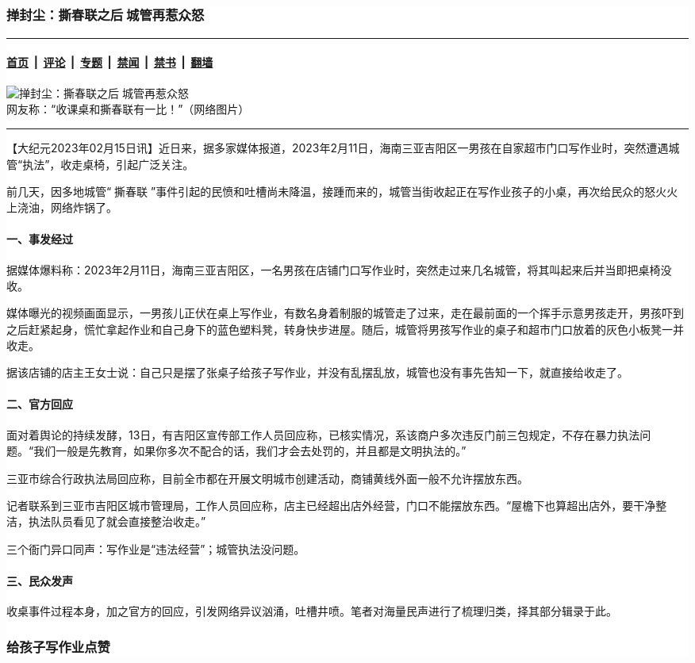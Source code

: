 ### 掸封尘：撕春联之后 城管再惹众怒

---

#### [首页](../../../..?n13930154) &nbsp;|&nbsp; [评论](../../../../../epoch-comment?n13930154) &nbsp;|&nbsp; [专题](../../../../../epoch-special?n13930154) &nbsp;|&nbsp; [禁闻](../../../../../epoch-news?n13930154) &nbsp;|&nbsp; [禁书](../../../../../books?n13930154) &nbsp;|&nbsp; [翻墙](https://github.com/gfw-breaker/nogfw/blob/master/README.md?n13930154)


<div><img alt="掸封尘：撕春联之后 城管再惹众怒" class="attachment-djy_600_400 size-djy_600_400 wp-post-image" src="https://i.epochtimes.com/assets/uploads/2023/02/id13930207-489bd7009fadd18edf67955a895ce8e7-600x327.jpg"/>
<div class="caption">
 网友称：“收课桌和撕春联有一比！”（网络图片）
</div></div><hr/><div class="post_content" id="artbody" itemprop="articleBody">
 
 <p>
  【大纪元2023年02月15日讯】近日来，据多家媒体报道，2023年2月11日，海南三亚吉阳区一男孩在自家超市门口写作业时，突然遭遇城管“执法”，收走桌椅，引起广泛关注。
 </p>
 <p>
  前几天，因多地城管“
  <ok href="https://www.epochtimes.com/gb/tag/%E6%92%95%E6%98%A5%E8%81%94.html">
   撕春联
  </ok>
  ”事件引起的民愤和吐槽尚未降温，接踵而来的，城管当街收起正在写作业孩子的小桌，再次给民众的怒火火上浇油，网络炸锅了。
 </p>
 <h4>
  一、事发经过
 </h4>
 <p>
  据媒体爆料称：2023年2月11日，海南三亚吉阳区，一名男孩在店铺门口写作业时，突然走过来几名城管，将其叫起来后并当即把桌椅没收。
 </p>
 <p>
  媒体曝光的视频画面显示，一男孩儿正伏在桌上写作业，有数名身着制服的城管走了过来，走在最前面的一个挥手示意男孩走开，男孩吓到之后赶紧起身，慌忙拿起作业和自己身下的蓝色塑料凳，转身快步进屋。随后，城管将男孩写作业的桌子和超市门口放着的灰色小板凳一并收走。
 </p>
 <p>
  据该店铺的店主王女士说：自己只是摆了张桌子给孩子写作业，并没有乱摆乱放，城管也没有事先告知一下，就直接给收走了。
 </p>
 <h4>
  二、官方回应
 </h4>
 <p>
  面对着舆论的持续发酵，13日，有吉阳区宣传部工作人员回应称，已核实情况，系该商户多次违反门前三包规定，不存在暴力执法问题。“我们一般是先教育，如果你多次不配合的话，我们才会去处罚的，并且都是文明执法的。”
 </p>
 <p>
  三亚市综合行政执法局回应称，目前全市都在开展文明城市创建活动，商铺黄线外面一般不允许摆放东西。
 </p>
 <p>
  记者联系到三亚市吉阳区城市管理局，工作人员回应称，店主已经超出店外经营，门口不能摆放东西。“屋檐下也算超出店外，要干净整洁，执法队员看见了就会直接整治收走。”
 </p>
 <p>
  三个衙门异口同声：写作业是“违法经营”；城管执法没问题。
 </p>
 <h4>
  三、民众发声
 </h4>
 <p>
  收桌事件过程本身，加之官方的回应，引发网络异议汹涌，吐槽井喷。笔者对海量民声进行了梳理归类，择其部分辑录于此。
 </p>
 <h3>
  给孩子写作业点赞